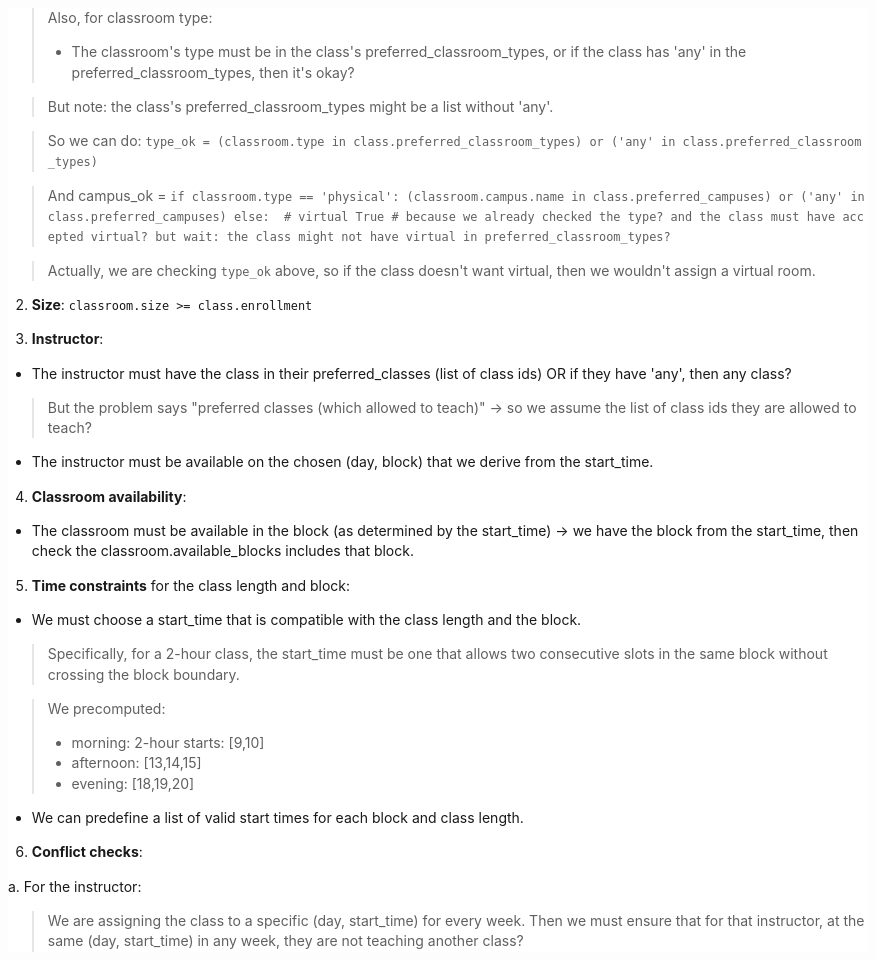   > Also, for classroom type:
  >   - The classroom's type must be in the class's preferred_classroom_types, or if the class has 'any' in the preferred_classroom_types, then it's okay?

  > But note: the class's preferred_classroom_types might be a list without 'any'.

  > So we can do:
    ```
    type_ok = (classroom.type in class.preferred_classroom_types) or ('any' in class.preferred_classroom_types)
    ```

  > And campus_ok =
    ```
    if classroom.type == 'physical':
      (classroom.campus.name in class.preferred_campuses) or ('any' in class.preferred_campuses)
    else:  # virtual
      True # because we already checked the type? and the class must have accepted virtual? but wait: the class might not have virtual in preferred_classroom_types?
    ```

  > Actually, we are checking `type_ok` above, so if the class doesn't want virtual, then we wouldn't assign a virtual room.

2. **Size**: `classroom.size >= class.enrollment`

3. **Instructor**:
  - The instructor must have the class in their preferred_classes (list of class ids) OR if they have 'any', then any class?
  > But the problem says "preferred classes (which allowed to teach)" -> so we assume the list of class ids they are allowed to teach?
  - The instructor must be available on the chosen (day, block) that we derive from the start_time.

4. **Classroom availability**:
  - The classroom must be available in the block (as determined by the start_time) -> we have the block from the start_time, then check the classroom.available_blocks includes that block.

5. **Time constraints** for the class length and block:
  - We must choose a start_time that is compatible with the class length and the block.

  > Specifically, for a 2-hour class, the start_time must be one that allows two consecutive slots in the same block without crossing the block boundary.

  > We precomputed:
  >   - morning: 2-hour starts: [9,10]
  >   - afternoon: [13,14,15]
  >   - evening: [18,19,20]

  - We can predefine a list of valid start times for each block and class length.

6. **Conflict checks**:

  a. For the instructor:

  > We are assigning the class to a specific (day, start_time) for every week. Then we must ensure that for that instructor, at the same (day, start_time) in any week, they are not teaching another class?
